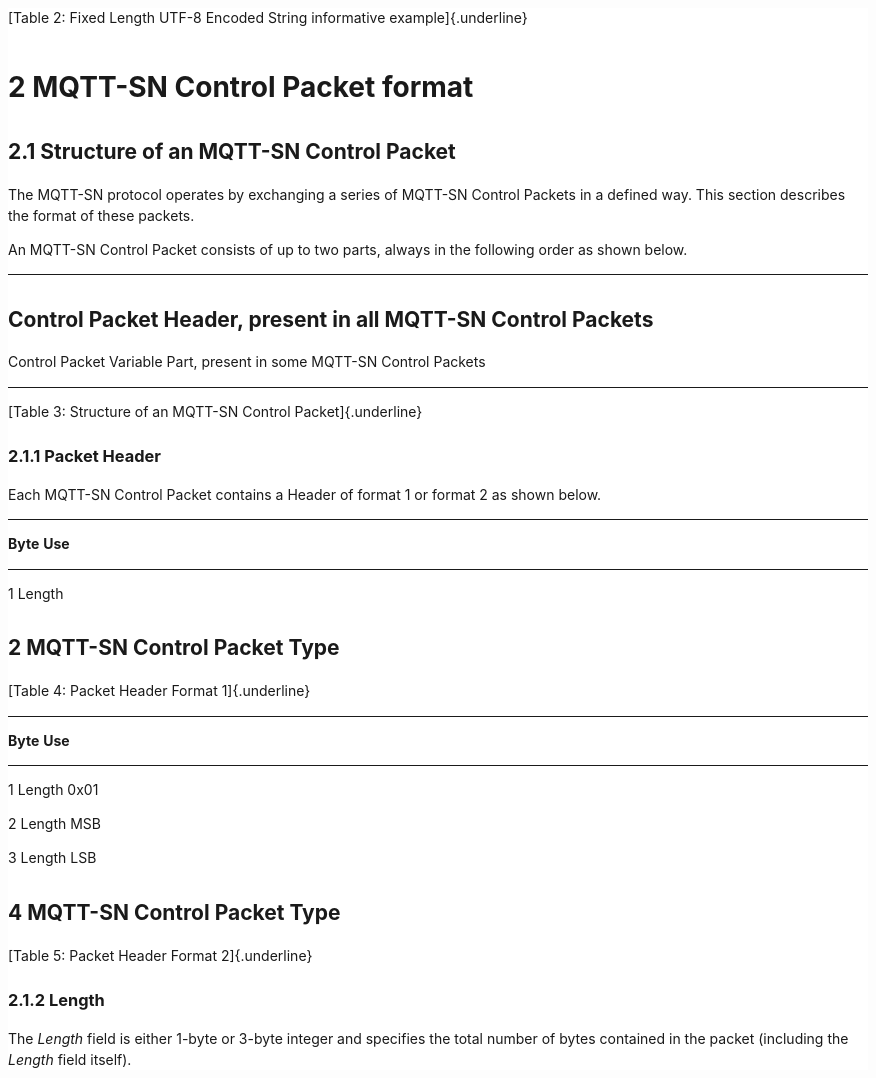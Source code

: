 [Table 2: Fixed Length UTF-8 Encoded String informative example]{.underline}

# 2 MQTT-SN Control Packet format

## 2.1 Structure of an MQTT-SN Control Packet

The MQTT-SN protocol operates by exchanging a series of MQTT-SN Control Packets in a defined way. This section describes the format of these packets.

An MQTT-SN Control Packet consists of up to two parts, always in the following order as shown below.

  -----------------------------------------------------------------------------------------------------------------------------------------------------
  Control Packet Header, present in all MQTT-SN Control Packets
  -----------------------------------------------------------------------------------------------------------------------------------------------------
  Control Packet Variable Part, present in some MQTT-SN Control Packets

  -----------------------------------------------------------------------------------------------------------------------------------------------------

[Table 3: Structure of an MQTT-SN Control Packet]{.underline}

### 2.1.1 Packet Header

Each MQTT-SN Control Packet contains a Header of format 1 or format 2 as shown below.

  -----------------------------------------------------------------------------------------------------------------------------------------------------
  **Byte**                 **Use**
  ------------------------ ----------------------------------------------------------------------------------------------------------------------------
  1                        Length

  2                        MQTT-SN Control Packet Type
  -----------------------------------------------------------------------------------------------------------------------------------------------------

[Table 4: Packet Header Format 1]{.underline}

  -----------------------------------------------------------------------------------------------------------------------------------------------------
  **Byte**                 **Use**
  ------------------------ ----------------------------------------------------------------------------------------------------------------------------
  1                        Length 0x01

  2                        Length MSB

  3                        Length LSB

  4                        MQTT-SN Control Packet Type
  -----------------------------------------------------------------------------------------------------------------------------------------------------

[Table 5: Packet Header Format 2]{.underline}

### 2.1.2 Length

The *Length* field is either 1-byte or 3-byte integer and specifies the total number of bytes contained in the packet (including the *Length* field
itself).
